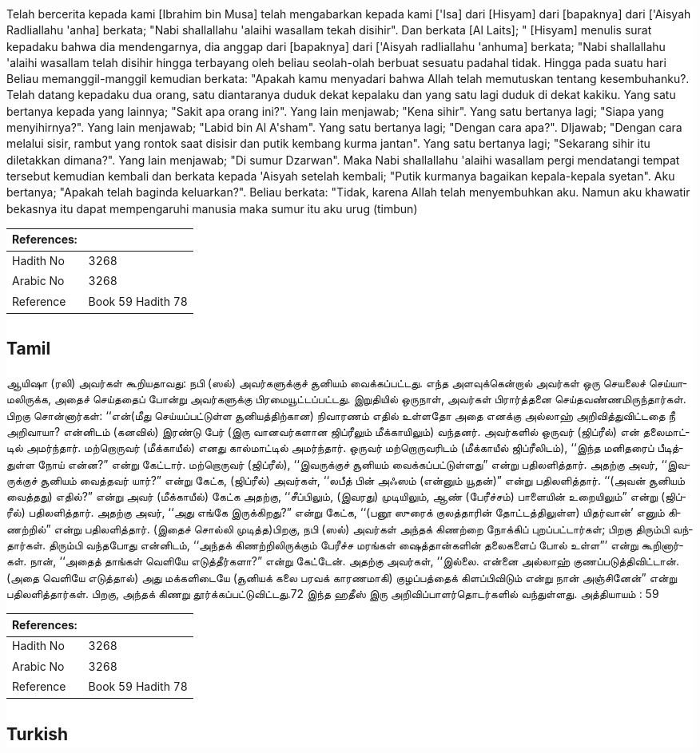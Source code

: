 
<div dir="ltr" lang="id" style={{fontSize:'larger',backgroundColor:'#f8f9fa',padding:20}}>
Telah bercerita kepada kami [Ibrahim bin Musa] telah mengabarkan kepada kami ['Isa] dari [Hisyam] dari [bapaknya] dari ['Aisyah Radliallahu 'anha] berkata; "Nabi shallallahu 'alaihi wasallam tekah disihir". Dan berkata [Al Laits]; " [Hisyam] menulis surat kepadaku bahwa dia mendengarnya, dia anggap dari [bapaknya] dari ['Aisyah radliallahu 'anhuma] berkata; "Nabi shallallahu 'alaihi wasallam telah disihir hingga terbayang oleh beliau seolah-olah berbuat sesuatu padahal tidak. Hingga pada suatu hari Beliau memanggil-manggil kemudian berkata: "Apakah kamu menyadari bahwa Allah telah memutuskan tentang kesembuhanku?. Telah datang kepadaku dua orang, satu diantaranya duduk dekat kepalaku dan yang satu lagi duduk di dekat kakiku. Yang satu bertanya kepada yang lainnya; "Sakit apa orang ini?". Yang lain menjawab; "Kena sihir". Yang satu bertanya lagi; "Siapa yang menyihirnya?". Yang lain menjawab; "Labid bin Al A'sham". Yang satu bertanya lagi; "Dengan cara apa?". DIjawab; "Dengan cara melalui sisir, rambut yang rontok saat disisir dan putik kembang kurma jantan". Yang satu bertanya lagi; "Sekarang sihir itu diletakkan dimana?". Yang lain menjawab; "Di sumur Dzarwan". Maka Nabi shallallahu 'alaihi wasallam pergi mendatangi tempat tersebut kemudian kembali dan berkata kepada 'Aisyah setelah kembali; "Putik kurmanya bagaikan kepala-kepala syetan". Aku bertanya; "Apakah telah baginda keluarkan?". Beliau berkata: "Tidak, karena Allah telah menyembuhkan aku. Namun aku khawatir bekasnya itu dapat mempengaruhi manusia maka sumur itu aku urug (timbun)
</div>
<div style={{backgroundColor:'#f8f9fa',padding:20, marginBottom: 10}}><table> <thead> <tr> <th>References:</th> <th></th> </tr> </thead> <tbody><tr><td>Hadith No</td><td>3268</td></tr><tr><td>Arabic No</td><td>3268</td></tr><tr><td>Reference</td><td>Book 59 Hadith 78</td></tr></tbody></table></div>

## Tamil


<div dir="ltr" lang="ta" style={{fontSize:'larger',backgroundColor:'#f8f9fa',padding:20}}>
ஆயிஷா (ரலி) அவர்கள் கூறியதாவது: நபி (ஸல்) அவர்களுக்குச் சூனியம் வைக்கப்பட்டது. எந்த அளவுக்கென்றால் அவர்கள் ஒரு செயலைச் செய்யாமலிருக்க, அதைச் செய்ததைப் போன்று அவர்களுக்கு பிரமையூட்டப்பட்டது. இறுதியில் ஒருநாள், அவர்கள் பிரார்த்தனை செய்தவண்ணமிருந்தார்கள். பிறகு சொன்னார்கள்: ‘‘என்(மீது செய்யப்பட்டுள்ள சூனியத்திற்கான) நிவாரணம் எதில் உள்ளதோ அதை எனக்கு அல்லாஹ் அறிவித்துவிட்டதை நீ அறிவாயா? என்னிடம் (கனவில்) இரண்டு பேர் (இரு வானவர்களான ஜிப்ரீலும் மீக்காயிலும்) வந்தனர். அவர்களில் ஒருவர் (ஜிப்ரீல்) என் தலைமாட்டில் அமர்ந்தார். மற்றொருவர் (மீக்காயீல்) எனது கால்மாட்டில் அமர்ந்தார். ஒருவர் மற்றொருவரிடம் (மீக்காயீல் ஜிப்ரீலிடம்), ‘‘இந்த மனிதரைப் பீடித்துள்ள நோய் என்ன?” என்று கேட்டார். மற்றொருவர் (ஜிப்ரீல்), ‘‘இவருக்குச் சூனியம் வைக்கப்பட்டுள்ளது” என்று பதிலளித்தார். அதற்கு அவர், ‘‘இவருக்குச் சூனியம் வைத்தவர் யார்?” என்று கேட்க, (ஜிப்ரீல்) அவர்கள், ‘‘லபீத் பின் அஃஸம் (என்னும் யூதன்)” என்று பதிலளித்தார். ‘‘(அவன் சூனியம் வைத்தது) எதில்?” என்று அவர் (மீக்காயீல்) கேட்க அதற்கு, ‘‘சீப்பிலும், (இவரது) முடியிலும், ஆண் (பேரீச்சம்) பாளையின் உறையிலும்” என்று (ஜிப்ரீல்) பதிலளித்தார். அதற்கு அவர், ‘‘அது எங்கே இருக்கிறது?” என்று கேட்க, ‘‘(பனூ ஸுரைக் குலத்தாரின் தோட்டத்திலுள்ள) யிதர்வான்’ எனும் கிணற்றில்” என்று பதிலளித்தார். (இதைச் சொல்லி முடித்த)பிறகு, நபி (ஸல்) அவர்கள் அந்தக் கிணற்றை நோக்கிப் புறப்பட்டார்கள்; பிறகு திரும்பி வந்தார்கள். திரும்பி வந்தபோது என்னிடம், ‘‘அந்தக் கிணற்றிலிருக்கும் பேரீச்ச மரங்கள் ஷைத்தான்களின் தலைகளைப் போல் உள்ள”’ என்று கூறினார்கள். நான், ‘‘அதைத் தாங்கள் வெளியே எடுத்தீர்களா?” என்று கேட்டேன். அதற்கு அவர்கள், ‘‘இல்லை. என்னை அல்லாஹ் குணப்படுத்திவிட்டான். (அதை வெளியே எடுத்தால்) அது மக்களிடையே (சூனியக் கலை பரவக் காரணமாகி) குழப்பத்தைக் கிளப்பிவிடும் என்று நான் அஞ்சினேன்” என்று பதிலளித்தார்கள். பிறகு, அந்தக் கிணறு தூர்க்கப்பட்டுவிட்டது.72 இந்த ஹதீஸ் இரு அறிவிப்பாளர்தொடர்களில் வந்துள்ளது. அத்தியாயம் : 59
</div>
<div style={{backgroundColor:'#f8f9fa',padding:20, marginBottom: 10}}><table> <thead> <tr> <th>References:</th> <th></th> </tr> </thead> <tbody><tr><td>Hadith No</td><td>3268</td></tr><tr><td>Arabic No</td><td>3268</td></tr><tr><td>Reference</td><td>Book 59 Hadith 78</td></tr></tbody></table></div>

## Turkish
